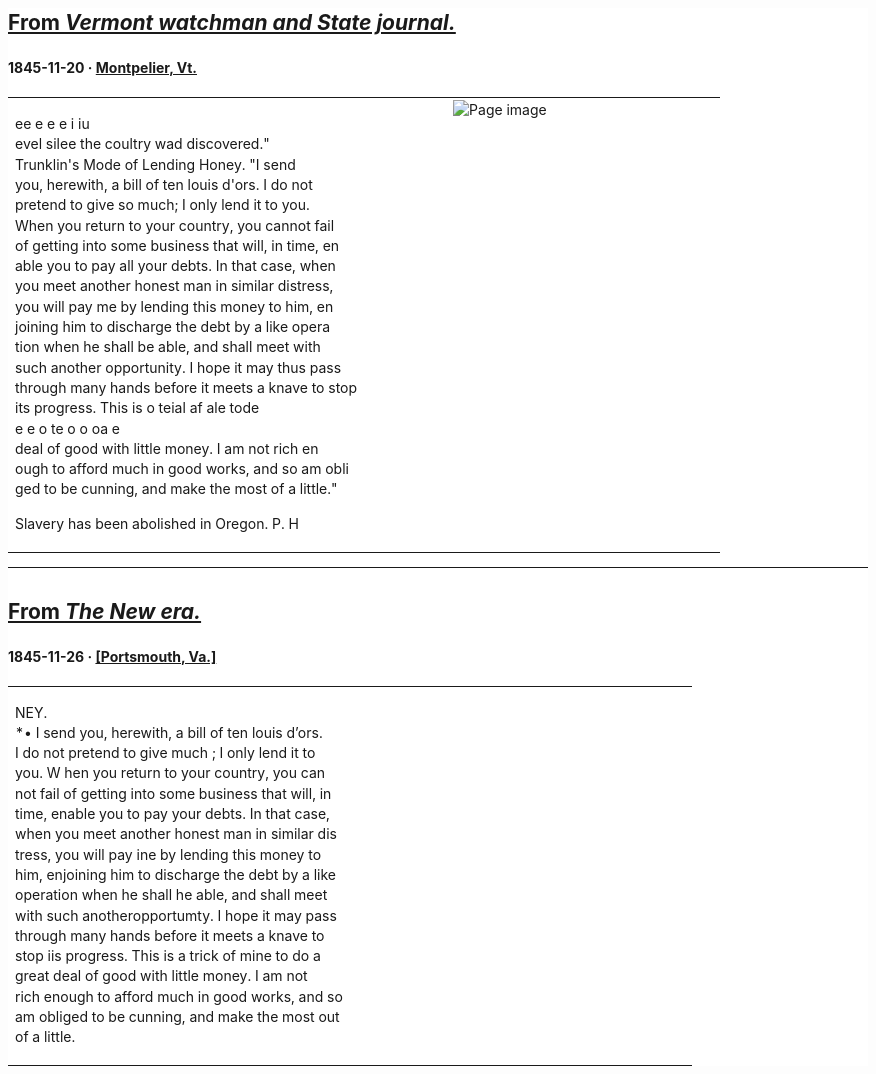 
## [From _Vermont watchman and State journal._](https://www.loc.gov/resource/sn84023200/1845-11-20/ed-1/?sp=3)

#### 1845-11-20 &middot; [Montpelier, Vt.](http://dbpedia.org/resource/Montpelier%2C_Vermont)

<table style="width: 100%;"><tr><td style="width: 50%">

  
 ee  e e e i iu  
evel silee the coultry wad discovered.&quot;  
Trunklin&#x27;s Mode of Lending Honey. &quot;I send  
you, herewith, a bill of ten louis d&#x27;ors. I do not  
pretend to give so much; I only lend it to you.  
When you return to your country, you cannot fail  
of getting into some business that will, in time, en  
able you to pay all your debts. In that case, when  
you meet another honest man in similar distress,  
you will pay me by lending this money to him, en  
joining him to discharge the debt by a like opera­  
tion when he shall be able, and shall meet with  
such another opportunity. I hope it may thus pass  
through many hands before it meets a knave to stop  
its progress. This is o teial af ale tode  
e e o te o  o oa e  
deal of good with little money. I am not rich en  
ough to afford much in good works, and so am obli  
ged to be cunning, and make the most of a little.&quot;  
  
Slavery has been abolished in Oregon. P. H
</td><td style="width: 50%; max-height: 75%; margin: auto; display: block;">
<img alt="Page image" src="https://tile.loc.gov/image-services/iiif/service:ndnp:vtu:batch_vtu_foxville_ver01:data:sn84023200:00280777602:1845112001:0189/pct:79.84496124031008,20.64516129032258,112.40310077519379,350.5663082437276/!600,600/0/default.jpg"/>
</td>
</tr></table>

---

## [From _The New era._](https://www.loc.gov/resource/sn86071753/1845-11-26/ed-1/?sp=2)

#### 1845-11-26 &middot; [[Portsmouth, Va.]](http://dbpedia.org/resource/Portsmouth%2C_Virginia)

<table style="width: 100%;"><tr><td style="width: 50%">

  
NEY.  
*• I send you, herewith, a bill of ten louis d’ors.  
I do not pretend to give much ; I only lend it to  
you. W hen you return to your country, you can­  
not fail of getting into some business that will, in  
time, enable you to pay your debts. In that case,  
when you meet another honest man in similar dis­  
tress, you will pay ine by lending this money to  
him, enjoining him to discharge the debt by a like  
operation when he shall he able, and shall meet  
with such anotheropportumty. I hope it may pass  
through many hands before it meets a knave to  
stop iis progress. This is a trick of mine to do a  
great deal of good with little money. I am not  
rich enough to afford much in good works, and so  
am obliged to be cunning, and make the most out  
of a little.
</td><td style="width: 50%; max-height: 75%; margin: auto; display: block;">
